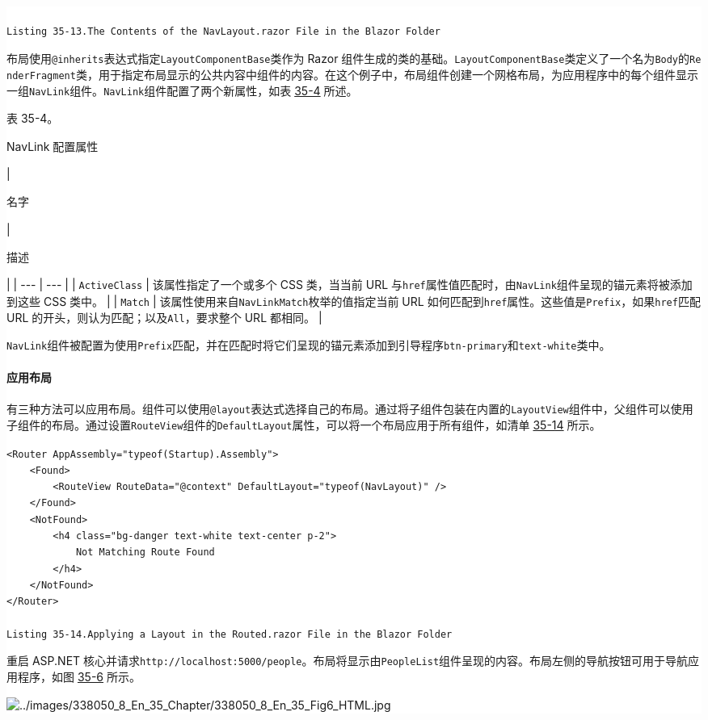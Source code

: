 ```

Listing 35-13.The Contents of the NavLayout.razor File in the Blazor Folder

```

布局使用`@inherits`表达式指定`LayoutComponentBase`类作为 Razor 组件生成的类的基础。`LayoutComponentBase`类定义了一个名为`Body`的`RenderFragment`类，用于指定布局显示的公共内容中组件的内容。在这个例子中，布局组件创建一个网格布局，为应用程序中的每个组件显示一组`NavLink`组件。`NavLink`组件配置了两个新属性，如表 [35-4](#Tab4) 所述。

表 35-4。

NavLink 配置属性

<colgroup><col class="tcol1 align-left"> <col class="tcol2 align-left"></colgroup> 
| 

名字

 | 

描述

 |
| --- | --- |
| `ActiveClass` | 该属性指定了一个或多个 CSS 类，当当前 URL 与`href`属性值匹配时，由`NavLink`组件呈现的锚元素将被添加到这些 CSS 类中。 |
| `Match` | 该属性使用来自`NavLinkMatch`枚举的值指定当前 URL 如何匹配到`href`属性。这些值是`Prefix`，如果`href`匹配 URL 的开头，则认为匹配；以及`All`，要求整个 URL 都相同。 |

`NavLink`组件被配置为使用`Prefix`匹配，并在匹配时将它们呈现的锚元素添加到引导程序`btn-primary`和`text-white`类中。

#### 应用布局

有三种方法可以应用布局。组件可以使用`@layout`表达式选择自己的布局。通过将子组件包装在内置的`LayoutView`组件中，父组件可以使用子组件的布局。通过设置`RouteView`组件的`DefaultLayout`属性，可以将一个布局应用于所有组件，如清单 [35-14](#PC16) 所示。

```
<Router AppAssembly="typeof(Startup).Assembly">
    <Found>
        <RouteView RouteData="@context" DefaultLayout="typeof(NavLayout)" />
    </Found>
    <NotFound>
        <h4 class="bg-danger text-white text-center p-2">
            Not Matching Route Found
        </h4>
    </NotFound>
</Router>

Listing 35-14.Applying a Layout in the Routed.razor File in the Blazor Folder

```

重启 ASP.NET 核心并请求`http://localhost:5000/people`。布局将显示由`PeopleList`组件呈现的内容。布局左侧的导航按钮可用于导航应用程序，如图 [35-6](#Fig6) 所示。

![../images/338050_8_En_35_Chapter/338050_8_En_35_Fig6_HTML.jpg](../images/338050_8_En_35_Chapter/338050_8_En_35_Fig6_HTML.jpg)
